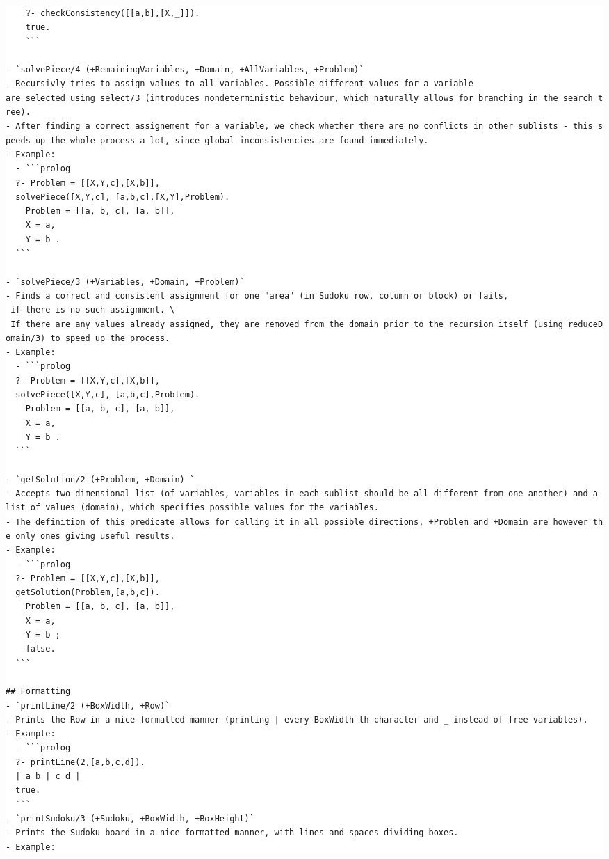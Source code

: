   ```
      ?- checkConsistency([[a,b],[X,_]]).
      true.
      ```

- `solvePiece/4 (+RemainingVariables, +Domain, +AllVariables, +Problem)`
  - Recursivly tries to assign values to all variables. Possible different values for a variable 
  are selected using select/3 (introduces nondeterministic behaviour, which naturally allows for branching in the search tree). 
  - After finding a correct assignement for a variable, we check whether there are no conflicts in other sublists - this speeds up the whole process a lot, since global inconsistencies are found immediately.
  - Example:
    - ```prolog
    ?- Problem = [[X,Y,c],[X,b]],
    solvePiece([X,Y,c], [a,b,c],[X,Y],Problem).
      Problem = [[a, b, c], [a, b]],
      X = a,
      Y = b .
    ```

- `solvePiece/3 (+Variables, +Domain, +Problem)`
  - Finds a correct and consistent assignment for one "area" (in Sudoku row, column or block) or fails, 
   if there is no such assignment. \
   If there are any values already assigned, they are removed from the domain prior to the recursion itself (using reduceDomain/3) to speed up the process. 
  - Example:
    - ```prolog
    ?- Problem = [[X,Y,c],[X,b]],
    solvePiece([X,Y,c], [a,b,c],Problem).
      Problem = [[a, b, c], [a, b]],
      X = a,
      Y = b .
    ```

- `getSolution/2 (+Problem, +Domain) `
  - Accepts two-dimensional list (of variables, variables in each sublist should be all different from one another) and a list of values (domain), which specifies possible values for the variables.
  - The definition of this predicate allows for calling it in all possible directions, +Problem and +Domain are however the only ones giving useful results.
  - Example:
    - ```prolog
    ?- Problem = [[X,Y,c],[X,b]],
    getSolution(Problem,[a,b,c]).
      Problem = [[a, b, c], [a, b]],
      X = a,
      Y = b ;
      false.
    ```

## Formatting 
- `printLine/2 (+BoxWidth, +Row)`
  - Prints the Row in a nice formatted manner (printing | every BoxWidth-th character and _ instead of free variables).
  - Example:
    - ```prolog
    ?- printLine(2,[a,b,c,d]).
    | a b | c d |
    true.
    ```
- `printSudoku/3 (+Sudoku, +BoxWidth, +BoxHeight)`
  - Prints the Sudoku board in a nice formatted manner, with lines and spaces dividing boxes.
  - Example:
  ```